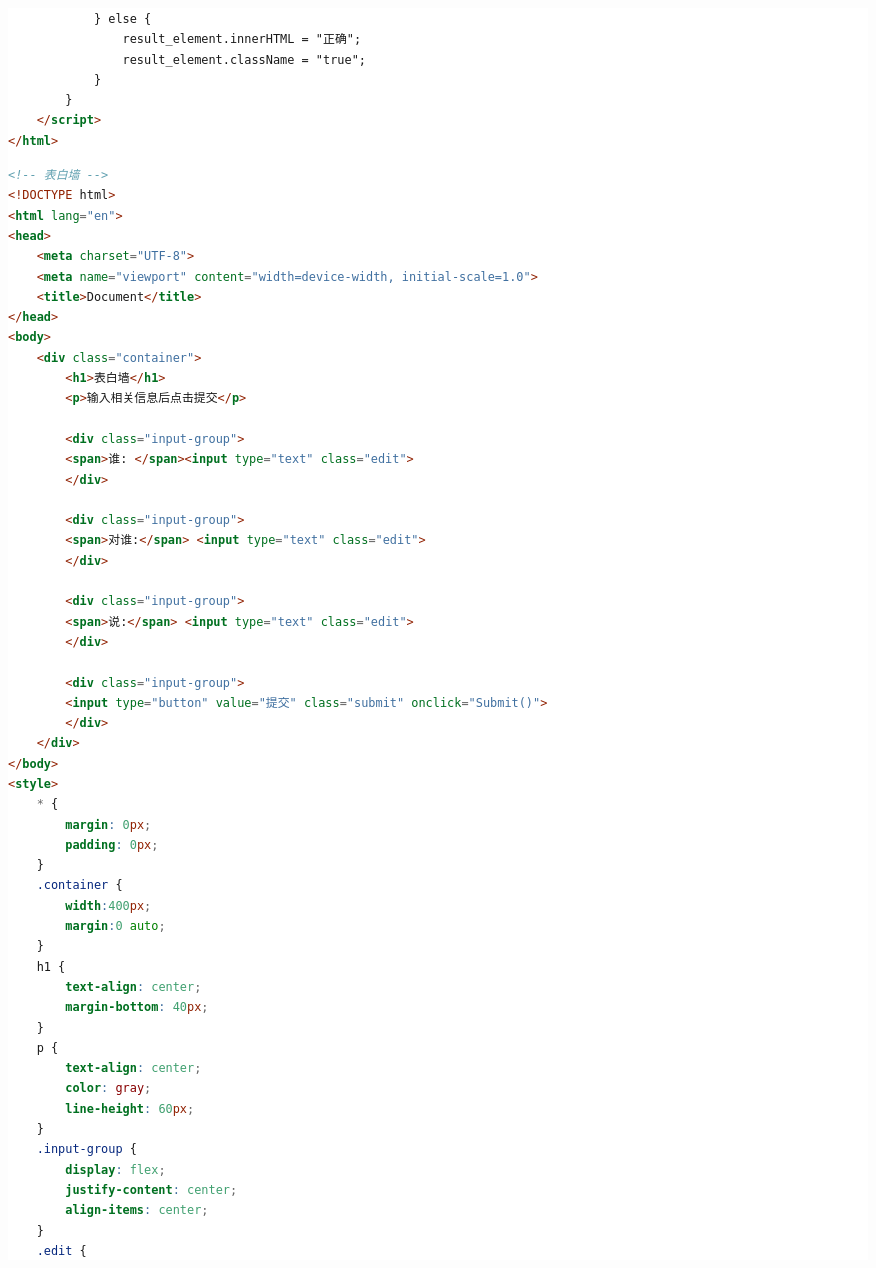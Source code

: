 ```html
            } else {
                result_element.innerHTML = "正确";
                result_element.className = "true";
            }
        }
    </script>
</html>
```

```html
<!-- 表白墙 -->
<!DOCTYPE html>
<html lang="en">
<head>
    <meta charset="UTF-8">
    <meta name="viewport" content="width=device-width, initial-scale=1.0">
    <title>Document</title>
</head>
<body>
    <div class="container">
        <h1>表白墙</h1>
        <p>输入相关信息后点击提交</p>

        <div class="input-group">
        <span>谁: </span><input type="text" class="edit">
        </div>
    
        <div class="input-group">
        <span>对谁:</span> <input type="text" class="edit">
        </div>
    
        <div class="input-group">
        <span>说:</span> <input type="text" class="edit">
        </div>
        
        <div class="input-group">
        <input type="button" value="提交" class="submit" onclick="Submit()">
        </div>
    </div>
</body>
<style>
    * {
        margin: 0px;
        padding: 0px;
    }
    .container {
        width:400px;
        margin:0 auto;
    }
    h1 {
        text-align: center;
        margin-bottom: 40px;
    }
    p {
        text-align: center;
        color: gray;
        line-height: 60px;
    }
    .input-group {
        display: flex;
        justify-content: center;
        align-items: center;
    }
    .edit {
```
